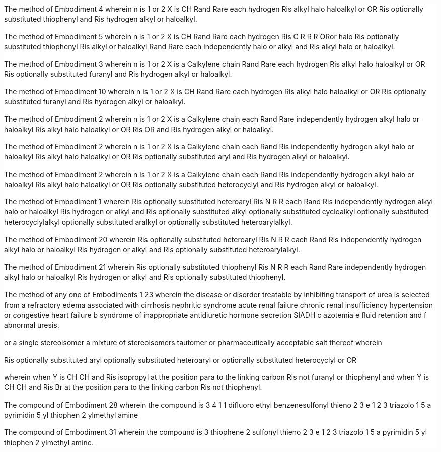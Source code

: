 The method of Embodiment 4 wherein n is 1 or 2 X is CH Rand Rare each hydrogen Ris alkyl halo haloalkyl or OR Ris optionally substituted thiophenyl and Ris hydrogen alkyl or haloalkyl.

The method of Embodiment 5 wherein n is 1 or 2 X is CH Rand Rare each hydrogen Ris C R R R ORor halo Ris optionally substituted thiophenyl Ris alkyl or haloalkyl Rand Rare each independently halo or alkyl and Ris alkyl halo or haloalkyl.

The method of Embodiment 3 wherein n is 1 or 2 X is a Calkylene chain Rand Rare each hydrogen Ris alkyl halo haloalkyl or OR Ris optionally substituted furanyl and Ris hydrogen alkyl or haloalkyl.

The method of Embodiment 10 wherein n is 1 or 2 X is CH Rand Rare each hydrogen Ris alkyl halo haloalkyl or OR Ris optionally substituted furanyl and Ris hydrogen alkyl or haloalkyl.

The method of Embodiment 2 wherein n is 1 or 2 X is a Calkylene chain each Rand Rare independently hydrogen alkyl halo or haloalkyl Ris alkyl halo haloalkyl or OR Ris OR and Ris hydrogen alkyl or haloalkyl.

The method of Embodiment 2 wherein n is 1 or 2 X is a Calkylene chain each Rand Ris independently hydrogen alkyl halo or haloalkyl Ris alkyl halo haloalkyl or OR Ris optionally substituted aryl and Ris hydrogen alkyl or haloalkyl.

The method of Embodiment 2 wherein n is 1 or 2 X is a Calkylene chain each Rand Ris independently hydrogen alkyl halo or haloalkyl Ris alkyl halo haloalkyl or OR Ris optionally substituted heterocyclyl and Ris hydrogen alkyl or haloalkyl.

The method of Embodiment 1 wherein Ris optionally substituted heteroaryl Ris N R R each Rand Ris independently hydrogen alkyl halo or haloalkyl Ris hydrogen or alkyl and Ris optionally substituted alkyl optionally substituted cycloalkyl optionally substituted heterocyclylalkyl optionally substituted aralkyl or optionally substituted heteroarylalkyl.

The method of Embodiment 20 wherein Ris optionally substituted heteroaryl Ris N R R each Rand Ris independently hydrogen alkyl halo or haloalkyl Ris hydrogen or alkyl and Ris optionally substituted heteroarylalkyl.

The method of Embodiment 21 wherein Ris optionally substituted thiophenyl Ris N R R each Rand Rare independently hydrogen alkyl halo or haloalkyl Ris hydrogen or alkyl and Ris optionally substituted thiophenyl.

The method of any one of Embodiments 1 23 wherein the disease or disorder treatable by inhibiting transport of urea is selected from a refractory edema associated with cirrhosis nephritic syndrome acute renal failure chronic renal insufficiency hypertension or congestive heart failure b syndrome of inappropriate antidiuretic hormone secretion SIADH c azotemia e fluid retention and f abnormal uresis.

or a single stereoisomer a mixture of stereoisomers tautomer or pharmaceutically acceptable salt thereof wherein 

Ris optionally substituted aryl optionally substituted heteroaryl or optionally substituted heterocyclyl or OR 

wherein when Y is CH CH and Ris isopropyl at the position para to the linking carbon Ris not furanyl or thiophenyl and when Y is CH CH and Ris Br at the position para to the linking carbon Ris not thiophenyl.

The compound of Embodiment 28 wherein the compound is 3 4 1 1 difluoro ethyl benzenesulfonyl thieno 2 3 e 1 2 3 triazolo 1 5 a pyrimidin 5 yl thiophen 2 ylmethyl amine 

The compound of Embodiment 31 wherein the compound is 3 thiophene 2 sulfonyl thieno 2 3 e 1 2 3 triazolo 1 5 a pyrimidin 5 yl thiophen 2 ylmethyl amine.
